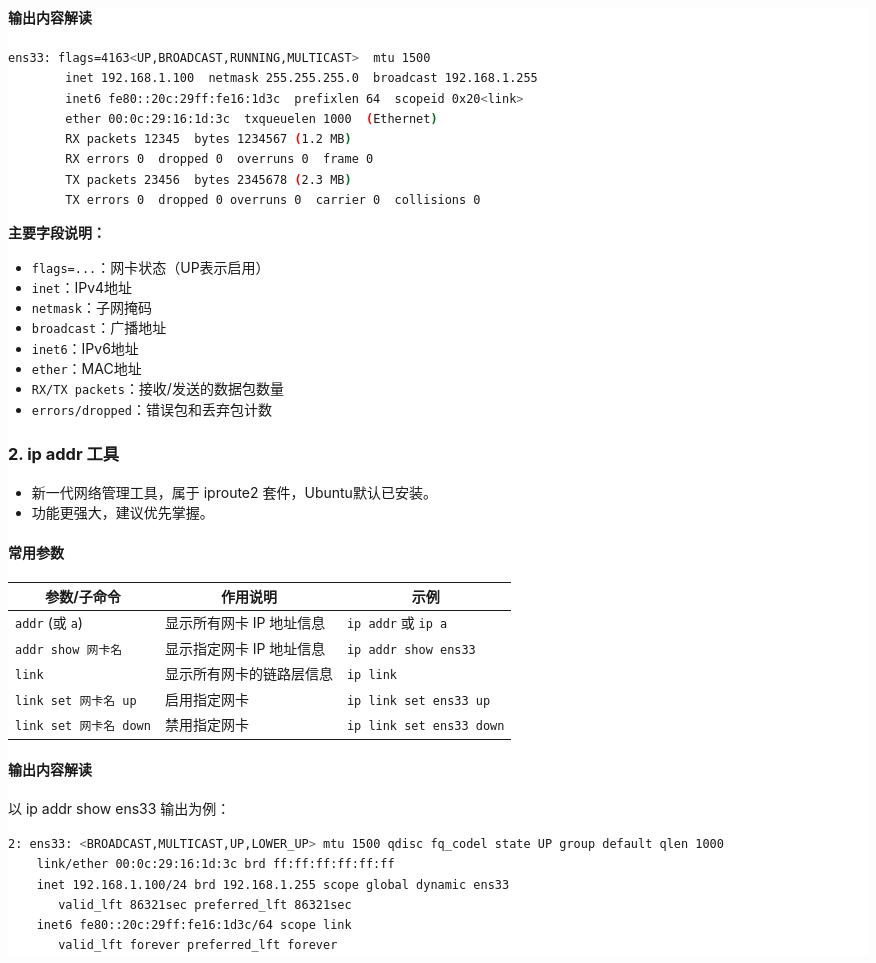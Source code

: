 #### 输出内容解读
```bash
ens33: flags=4163<UP,BROADCAST,RUNNING,MULTICAST>  mtu 1500
        inet 192.168.1.100  netmask 255.255.255.0  broadcast 192.168.1.255
        inet6 fe80::20c:29ff:fe16:1d3c  prefixlen 64  scopeid 0x20<link>
        ether 00:0c:29:16:1d:3c  txqueuelen 1000  (Ethernet)
        RX packets 12345  bytes 1234567 (1.2 MB)
        RX errors 0  dropped 0  overruns 0  frame 0
        TX packets 23456  bytes 2345678 (2.3 MB)
        TX errors 0  dropped 0 overruns 0  carrier 0  collisions 0

```

**主要字段说明：**

* `flags=...`：网卡状态（UP表示启用）
* `inet`：IPv4地址
* `netmask`：子网掩码
* `broadcast`：广播地址
* `inet6`：IPv6地址
* `ether`：MAC地址
* `RX/TX packets`：接收/发送的数据包数量
* `errors/dropped`：错误包和丢弃包计数


### 2. ip addr 工具
* 新一代网络管理工具，属于 iproute2 套件，Ubuntu默认已安装。
* 功能更强大，建议优先掌握。

#### 常用参数
| 参数/子命令              | 作用说明                     | 示例                                      |
|--------------------------|-----------------------------|-------------------------------------------|
| `addr` (或 `a`)          | 显示所有网卡 IP 地址信息     | `ip addr` 或 `ip a`                      |
| `addr show 网卡名`       | 显示指定网卡 IP 地址信息     | `ip addr show ens33`                     |
| `link`                   | 显示所有网卡的链路层信息     | `ip link`                                |
| `link set 网卡名 up`     | 启用指定网卡                 | `ip link set ens33 up`                   |
| `link set 网卡名 down`   | 禁用指定网卡                 | `ip link set ens33 down`                 |

#### 输出内容解读
以 ip addr show ens33 输出为例：

```bash
2: ens33: <BROADCAST,MULTICAST,UP,LOWER_UP> mtu 1500 qdisc fq_codel state UP group default qlen 1000
    link/ether 00:0c:29:16:1d:3c brd ff:ff:ff:ff:ff:ff
    inet 192.168.1.100/24 brd 192.168.1.255 scope global dynamic ens33
       valid_lft 86321sec preferred_lft 86321sec
    inet6 fe80::20c:29ff:fe16:1d3c/64 scope link 
       valid_lft forever preferred_lft forever

```
